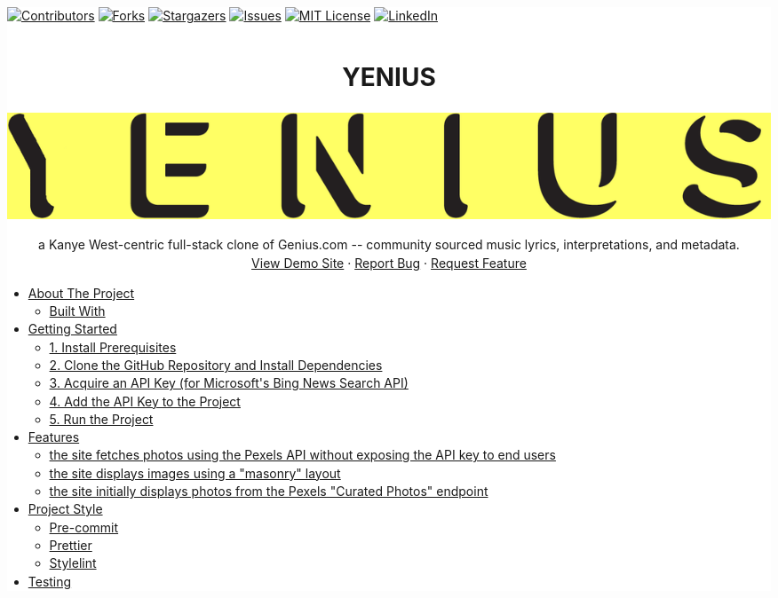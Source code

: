 <a name="readme-top"></a>



[![Contributors][contributors-shield]][contributors-url]
[![Forks][forks-shield]][forks-url]
[![Stargazers][stars-shield]][stars-url]
[![Issues][issues-shield]][issues-url]
[![MIT License][license-shield]][license-url]
[![LinkedIn][linkedin-shield]][linkedin-url]



<div align="center">
  <h1 align="center">YENIUS</h1>

  
  <img src="./assets/logo-yenius-1482-207.png" alt="Yenius logo">

  <p align="center">
    a Kanye West-centric full-stack clone of Genius.com -- community sourced music lyrics, interpretations, and metadata.
    <!-- <img src="images/pexelsLogoOnTransparent.png" alt="Logo" height="40"> -->
    <br />
    <!-- <a href="https://github.com/marshall-strong/yenius"><strong>Explore the docs »</strong></a> -->
    <!-- <br /> -->
    <!-- <br /> -->
    <a href="http://yenius.herokuapp.com/">View Demo Site</a>
    ·
    <a href="https://github.com/marshall-strong/yenius/issues">Report Bug</a>
    ·
    <a href="https://github.com/marshall-strong/yenius/issues">Request Feature</a>
  </p>
</div>






- [About The Project](#about-the-project)
  - [Built With](#built-with)
- [Getting Started](#getting-started)
  - [1. Install Prerequisites](#1-install-prerequisites)
  - [2. Clone the GitHub Repository and Install Dependencies](#2-clone-the-github-repository-and-install-dependencies)
  - [3. Acquire an API Key (for Microsoft's Bing News Search API)](#3-acquire-an-api-key-for-microsofts-bing-news-search-api)
  - [4. Add the API Key to the Project](#4-add-the-api-key-to-the-project)
  - [5. Run the Project](#5-run-the-project)
- [Features](#features)
  - [the site fetches photos using the Pexels API without exposing the API key to end users](#the-site-fetches-photos-using-the-pexels-api-without-exposing-the-api-key-to-end-users)
  - [the site displays images using a "masonry" layout](#the-site-displays-images-using-a-masonry-layout)
  - [the site initially displays photos from the Pexels "Curated Photos" endpoint](#the-site-initially-displays-photos-from-the-pexels-curated-photos-endpoint)
- [Project Style](#project-style)
  - [Pre-commit](#pre-commit)
  - [Prettier](#prettier)
  - [Stylelint](#stylelint)
- [Testing](#testing)

[contributors-shield]: https://img.shields.io/github/contributors/marshall-strong/yenius.svg?style=for-the-badge
[contributors-url]: https://github.com/marshall-strong/yenius/graphs/contributors
[forks-shield]: https://img.shields.io/github/forks/marshall-strong/yenius.svg?style=for-the-badge
[forks-url]: https://github.com/marshall-strong/yenius/network/members
[stars-shield]: https://img.shields.io/github/stars/marshall-strong/yenius.svg?style=for-the-badge
[stars-url]: https://github.com/marshall-strong/yenius/stargazers
[issues-shield]: https://img.shields.io/github/issues/marshall-strong/yenius.svg?style=for-the-badge
[issues-url]: https://github.com/marshall-strong/yenius/issues
[license-shield]: https://img.shields.io/github/license/marshall-strong/yenius.svg?style=for-the-badge
[license-url]: https://github.com/marshall-strong/yenius/blob/master/LICENSE.txt
[linkedin-shield]: https://img.shields.io/badge/-LinkedIn-black.svg?style=for-the-badge&logo=linkedin&colorB=555
[linkedin-url]: https://linkedin.com/in/marshall-strong
[project-screenshot]: ./assets/uncropped-yenius-screenshot.png
[project-production-url]: http://yenius.herokuapp.com/
[amazonaws-shield]: https://img.shields.io/badge/Amazon%20AWS-232F3E?style=for-the-badge&logo=amazonaws&logoColor=white
[amazonaws-url]: https://aws.amazon.com/
[amazons3-shield]: https://img.shields.io/badge/Amazon%20S3-569A31?style=for-the-badge&logo=amazons3&logoColor=white
[amazons3-url]: https://aws.amazon.com/s3/
[cra-shield]: https://img.shields.io/badge/Create%20React%20App-09D3AC?style=for-the-badge&logo=createreactapp&logoColor=white
[cra-url]: https://create-react-app.dev/
[heroku-shield]: https://img.shields.io/badge/Heroku-430098?style=for-the-badge&logo=heroku&logoColor=white
[heroku-url]: https://www.heroku.com/
[rubyonrails-shield]: https://img.shields.io/badge/Ruby%20on%20Rails-CC0000?style=for-the-badge&logo=rubyonrails&logoColor=white
[rubyonrails-url]: https://rubyonrails.org/
[microsoftbing-shield]: https://img.shields.io/badge/Bing%20News%20Search%20API-258FFA?style=for-the-badge&logo=microsoftbing&logoColor=white
[microsoftbing-url]: https://www.microsoft.com/en-us/bing/apis/bing-news-search-api/
[postgresql-shield]: https://img.shields.io/badge/PostgreSQL-4169E1?style=for-the-badge&logo=postgresql&logoColor=white
[postgresql-url]: https://www.postgresql.org/
[react-shield]: https://img.shields.io/badge/React-61DAFB?style=for-the-badge&logo=react&logoColor=black
[react-url]: https://reactjs.org/
[redux-shield]: https://img.shields.io/badge/Redux-764ABC?style=for-the-badge&logo=redux&logoColor=white
[redux-url]: https://redux.js.org/